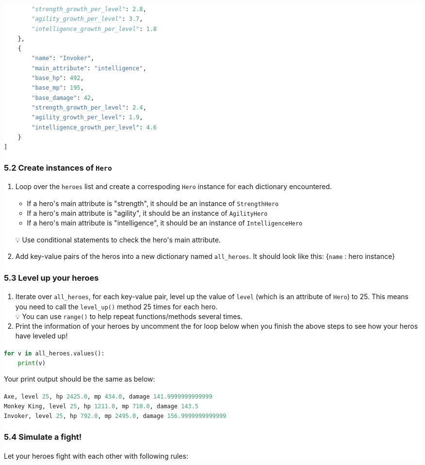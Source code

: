 ```python
        "strength_growth_per_level": 2.8,
        "agility_growth_per_level": 3.7,
        "intelligence_growth_per_level": 1.8
    },
    {
        "name": "Invoker",
        "main_attribute": "intelligence",
        "base_hp": 492,
        "base_mp": 195,
        "base_damage": 42,
        "strength_growth_per_level": 2.4,
        "agility_growth_per_level": 1.9,
        "intelligence_growth_per_level": 4.6
    }
]
```

### 5.2 Create instances of `Hero`

1. Loop over the `heroes` list and create a correspoding `Hero` instance for each dictionary encountered.
    - If a hero's main attribute is "strength", it should be an instance of `StrengthHero`
    - If a hero's main attribute is "agility", it should be an instance of `AgilityHero`
    - If a hero's main attribute is "intelligence", it should be an instance of `IntelligenceHero`

    :bulb: Use conditional statements to check the hero's main attribute.

2. Add key-value pairs of the heros into a new dictionary named `all_heroes`. It should look like this: {`name` : hero instance}

### 5.3 Level up your heroes

1. Iterate over `all_heroes`, for each key-value pair, level up the value of `level` (which is an attribute of `Hero`) to 25. This means you need to call the `level_up()` method 25 times for each hero.\
:bulb: You can use `range()` to help repeat functions/methods several times.
2. Print the information of your heroes by uncomment the for loop below when you finish the above steps to see how your heros have leveled up!
```python
for v in all_heroes.values():
    print(v)
```

Your print output should be the same as below:
```python
Axe, level 25, hp 2425.0, mp 434.0, damage 141.9999999999999
Monkey King, level 25, hp 1211.0, mp 710.0, damage 143.5
Invoker, level 25, hp 792.0, mp 2495.0, damage 156.9999999999999
```

### 5.4 Simulate a fight!

Let your heroes fight with each other with following rules:
